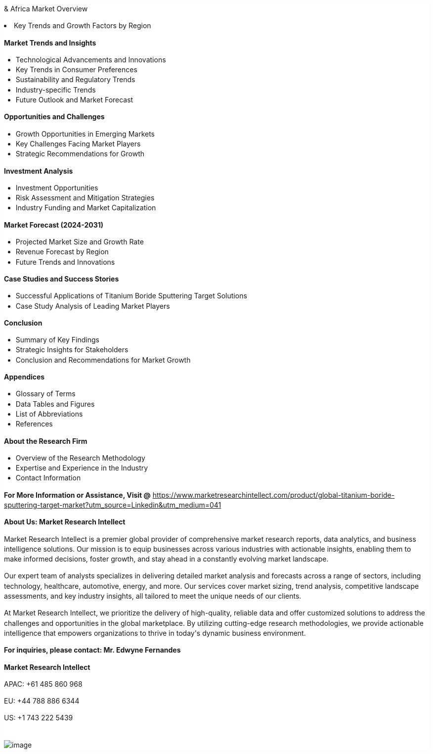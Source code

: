 &amp; Africa Market Overview</li><li>Key Trends and Growth Factors by Region</li></ul><p><strong>Market Trends and Insights</strong></p><ul><li>Technological Advancements and Innovations</li><li>Key Trends in Consumer Preferences</li><li>Sustainability and Regulatory Trends</li><li>Industry-specific Trends</li><li>Future Outlook and Market Forecast</li></ul><p><strong>Opportunities and Challenges</strong></p><ul><li>Growth Opportunities in Emerging Markets</li><li>Key Challenges Facing Market Players</li><li>Strategic Recommendations for Growth</li></ul><p><strong>Investment Analysis</strong></p><ul><li>Investment Opportunities</li><li>Risk Assessment and Mitigation Strategies</li><li>Industry Funding and Market Capitalization</li></ul><p><strong>Market Forecast (2024-2031)</strong></p><ul><li>Projected Market Size and Growth Rate</li><li>Revenue Forecast by Region</li><li>Future Trends and Innovations</li></ul><p><strong>Case Studies and Success Stories</strong></p><ul><li>Successful Applications of Titanium Boride Sputtering Target Solutions</li><li>Case Study Analysis of Leading Market Players</li></ul><p><strong>Conclusion</strong></p><ul><li>Summary of Key Findings</li><li>Strategic Insights for Stakeholders</li><li>Conclusion and Recommendations for Market Growth</li></ul><p><strong>Appendices</strong></p><ul><li>Glossary of Terms</li><li>Data Tables and Figures</li><li>List of Abbreviations</li><li>References</li></ul><p><strong>About the Research Firm</strong></p><ul><li>Overview of the Research Methodology</li><li>Expertise and Experience in the Industry</li><li>Contact Information</li></ul></div><div class="article-main__content" data-test-id="publishing-text-block"><p><span class="font-[700]"><strong>For More Information or Assistance, Visit @</strong>&nbsp;<a href="https://www.marketresearchintellect.com/product/global-titanium-boride-sputtering-target-market?utm_source=Linkedin&utm_medium=041">https://www.marketresearchintellect.com/product/global-titanium-boride-sputtering-target-market?utm_source=Linkedin&utm_medium=041</a></span></p><p><strong>About Us: Market Research Intellect</strong></p><p>Market Research Intellect is a premier global provider of comprehensive market research reports, data analytics, and business intelligence solutions. Our mission is to equip businesses across various industries with actionable insights, enabling them to make informed decisions, foster growth, and stay ahead in a constantly evolving market landscape.</p><p>Our expert team of analysts specializes in delivering detailed market analysis and forecasts across a range of sectors, including technology, healthcare, automotive, energy, and more. Our services cover market sizing, trend analysis, competitive landscape assessments, and key industry insights, all tailored to meet the unique needs of our clients.</p><p>At Market Research Intellect, we prioritize the delivery of high-quality, reliable data and offer customized solutions to address the challenges and opportunities in the global marketplace. By utilizing cutting-edge research methodologies, we provide actionable intelligence that empowers organizations to thrive in today's dynamic business environment.</p><p><strong>For inquiries, please contact: Mr. Edwyne Fernandes</strong></p><p><strong>Market Research Intellect</strong></p><p>APAC: +61 485 860 968</p><p>EU: +44 788 886 6344</p><p>US: +1 743 222 5439</p></div><div class="article-main__content" data-test-id="publishing-text-block">&nbsp;</div>
![image](https://github.com/user-attachments/assets/c7780a0d-3d9c-4463-83a3-a3aa8db31e05)

